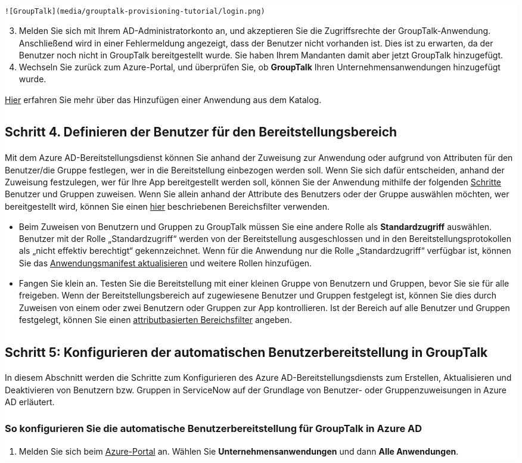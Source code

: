     ![GroupTalk](media/grouptalk-provisioning-tutorial/login.png)

3. Melden Sie sich mit Ihrem AD-Administratorkonto an, und akzeptieren Sie die Zugriffsrechte der GroupTalk-Anwendung. Anschließend wird in einer Fehlermeldung angezeigt, dass der Benutzer nicht vorhanden ist. Dies ist zu erwarten, da der Benutzer noch nicht in GroupTalk bereitgestellt wurde. Sie haben Ihrem Mandanten damit aber jetzt GroupTalk hinzugefügt.
4. Wechseln Sie zurück zum Azure-Portal, und überprüfen Sie, ob **GroupTalk** Ihren Unternehmensanwendungen hinzugefügt wurde.

[Hier](https://docs.microsoft.com/azure/active-directory/manage-apps/add-gallery-app) erfahren Sie mehr über das Hinzufügen einer Anwendung aus dem Katalog. 

## <a name="step-4-define-who-will-be-in-scope-for-provisioning"></a>Schritt 4. Definieren der Benutzer für den Bereitstellungsbereich 

Mit dem Azure AD-Bereitstellungsdienst können Sie anhand der Zuweisung zur Anwendung oder aufgrund von Attributen für den Benutzer/die Gruppe festlegen, wer in die Bereitstellung einbezogen werden soll. Wenn Sie sich dafür entscheiden, anhand der Zuweisung festzulegen, wer für Ihre App bereitgestellt werden soll, können Sie der Anwendung mithilfe der folgenden [Schritte](../manage-apps/assign-user-or-group-access-portal.md) Benutzer und Gruppen zuweisen. Wenn Sie allein anhand der Attribute des Benutzers oder der Gruppe auswählen möchten, wer bereitgestellt wird, können Sie einen [hier](https://docs.microsoft.com/azure/active-directory/manage-apps/define-conditional-rules-for-provisioning-user-accounts) beschriebenen Bereichsfilter verwenden. 

* Beim Zuweisen von Benutzern und Gruppen zu GroupTalk müssen Sie eine andere Rolle als **Standardzugriff** auswählen. Benutzer mit der Rolle „Standardzugriff“ werden von der Bereitstellung ausgeschlossen und in den Bereitstellungsprotokollen als „nicht effektiv berechtigt“ gekennzeichnet. Wenn für die Anwendung nur die Rolle „Standardzugriff“ verfügbar ist, können Sie das [Anwendungsmanifest aktualisieren](https://docs.microsoft.com/azure/active-directory/develop/howto-add-app-roles-in-azure-ad-apps) und weitere Rollen hinzufügen. 

* Fangen Sie klein an. Testen Sie die Bereitstellung mit einer kleinen Gruppe von Benutzern und Gruppen, bevor Sie sie für alle freigeben. Wenn der Bereitstellungsbereich auf zugewiesene Benutzer und Gruppen festgelegt ist, können Sie dies durch Zuweisen von einem oder zwei Benutzern oder Gruppen zur App kontrollieren. Ist der Bereich auf alle Benutzer und Gruppen festgelegt, können Sie einen [attributbasierten Bereichsfilter](https://docs.microsoft.com/azure/active-directory/manage-apps/define-conditional-rules-for-provisioning-user-accounts) angeben. 


## <a name="step-5-configure-automatic-user-provisioning-to-grouptalk"></a>Schritt 5: Konfigurieren der automatischen Benutzerbereitstellung in GroupTalk 

In diesem Abschnitt werden die Schritte zum Konfigurieren des Azure AD-Bereitstellungsdiensts zum Erstellen, Aktualisieren und Deaktivieren von Benutzern bzw. Gruppen in ServiceNow auf der Grundlage von Benutzer- oder Gruppenzuweisungen in Azure AD erläutert.

### <a name="to-configure-automatic-user-provisioning-for-grouptalk-in-azure-ad"></a>So konfigurieren Sie die automatische Benutzerbereitstellung für GroupTalk in Azure AD

1. Melden Sie sich beim [Azure-Portal](https://portal.azure.com) an. Wählen Sie **Unternehmensanwendungen** und dann **Alle Anwendungen**.
